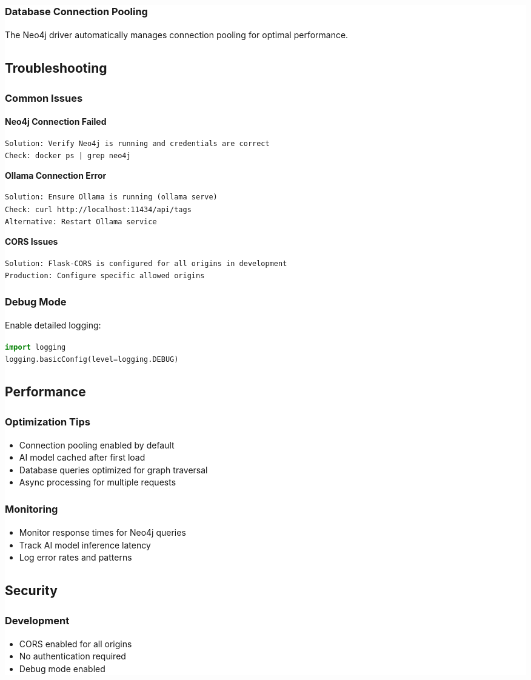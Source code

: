 ### Database Connection Pooling
The Neo4j driver automatically manages connection pooling for optimal performance.

## Troubleshooting

### Common Issues

**Neo4j Connection Failed**
```
Solution: Verify Neo4j is running and credentials are correct
Check: docker ps | grep neo4j
```

**Ollama Connection Error**
```
Solution: Ensure Ollama is running (ollama serve)
Check: curl http://localhost:11434/api/tags
Alternative: Restart Ollama service
```

**CORS Issues**
```
Solution: Flask-CORS is configured for all origins in development
Production: Configure specific allowed origins
```

### Debug Mode
Enable detailed logging:
```python
import logging
logging.basicConfig(level=logging.DEBUG)
```

## Performance

### Optimization Tips
- Connection pooling enabled by default
- AI model cached after first load
- Database queries optimized for graph traversal
- Async processing for multiple requests

### Monitoring
- Monitor response times for Neo4j queries
- Track AI model inference latency
- Log error rates and patterns

## Security

### Development
- CORS enabled for all origins
- No authentication required
- Debug mode enabled

